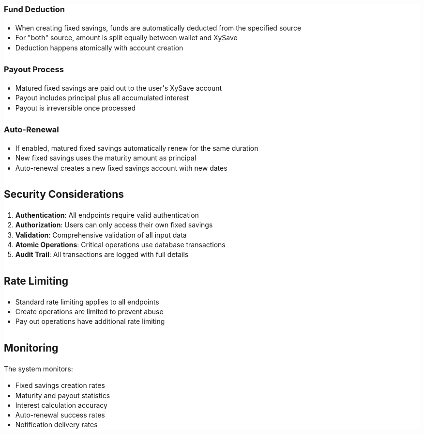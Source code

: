 ### Fund Deduction
- When creating fixed savings, funds are automatically deducted from the specified source
- For "both" source, amount is split equally between wallet and XySave
- Deduction happens atomically with account creation

### Payout Process
- Matured fixed savings are paid out to the user's XySave account
- Payout includes principal plus all accumulated interest
- Payout is irreversible once processed

### Auto-Renewal
- If enabled, matured fixed savings automatically renew for the same duration
- New fixed savings uses the maturity amount as principal
- Auto-renewal creates a new fixed savings account with new dates

## Security Considerations

1. **Authentication**: All endpoints require valid authentication
2. **Authorization**: Users can only access their own fixed savings
3. **Validation**: Comprehensive validation of all input data
4. **Atomic Operations**: Critical operations use database transactions
5. **Audit Trail**: All transactions are logged with full details

## Rate Limiting

- Standard rate limiting applies to all endpoints
- Create operations are limited to prevent abuse
- Pay out operations have additional rate limiting

## Monitoring

The system monitors:
- Fixed savings creation rates
- Maturity and payout statistics
- Interest calculation accuracy
- Auto-renewal success rates
- Notification delivery rates 